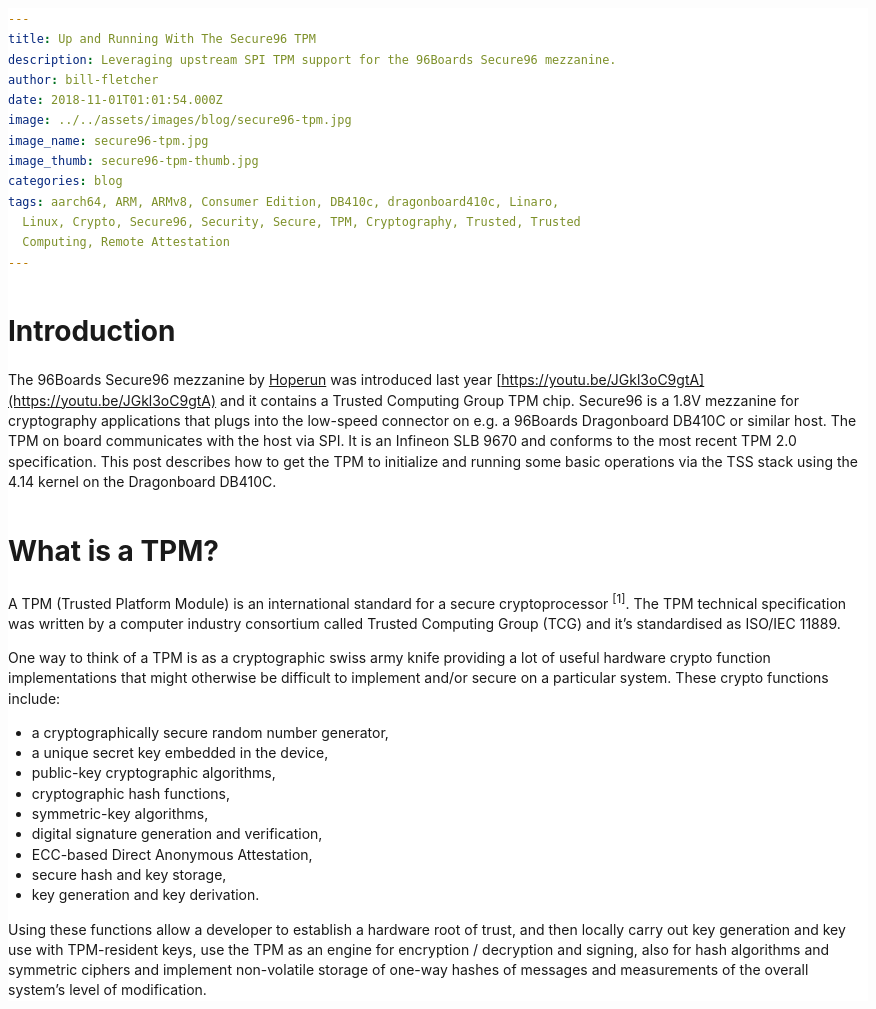 ```yaml
---
title: Up and Running With The Secure96 TPM
description: Leveraging upstream SPI TPM support for the 96Boards Secure96 mezzanine.
author: bill-fletcher
date: 2018-11-01T01:01:54.000Z
image: ../../assets/images/blog/secure96-tpm.jpg
image_name: secure96-tpm.jpg
image_thumb: secure96-tpm-thumb.jpg
categories: blog
tags: aarch64, ARM, ARMv8, Consumer Edition, DB410c, dragonboard410c, Linaro,
  Linux, Crypto, Secure96, Security, Secure, TPM, Cryptography, Trusted, Trusted
  Computing, Remote Attestation
---
```


# **Introduction**

The 96Boards Secure96 mezzanine by [Hoperun](https://www.hoperun.net/hrtc/) was introduced last year [https://youtu.be/JGkl3oC9gtA](https://youtu.be/JGkl3oC9gtA) and it contains a Trusted Computing Group TPM chip. Secure96 is a 1.8V mezzanine for cryptography applications that plugs into the low-speed connector on e.g. a 96Boards Dragonboard DB410C or similar host. The TPM on board communicates with the host via SPI. It is an Infineon SLB 9670 and conforms to the most recent TPM 2.0 specification. This post describes how to get the TPM to initialize and running some basic operations via the TSS stack using the 4.14 kernel on the Dragonboard DB410C.

# **What is a TPM?**

A TPM (Trusted Platform Module) is an international standard for a secure cryptoprocessor <sup>[1]</sup>. The TPM technical specification was written by a computer industry consortium called Trusted Computing Group (TCG) and it’s standardised as ISO/IEC 11889.

One way to think of a TPM is as a cryptographic swiss army knife providing a lot of useful hardware crypto function implementations that might otherwise be difficult to implement and/or secure on a particular system. These crypto functions include:

- a cryptographically secure random number generator,
- a unique secret key embedded in the device,
- public-key cryptographic algorithms,
- cryptographic hash functions,
- symmetric-key algorithms,
- digital signature generation and verification,
- ECC-based Direct Anonymous Attestation,
- secure hash and key storage,
- key generation and key derivation.

Using these functions allow a developer to establish a hardware root of trust, and then locally carry out key generation and key use with TPM-resident keys, use the TPM as an engine for encryption / decryption and signing, also for hash algorithms and symmetric ciphers and implement non-volatile storage of one-way hashes of messages and measurements of the overall system’s level of modification.
